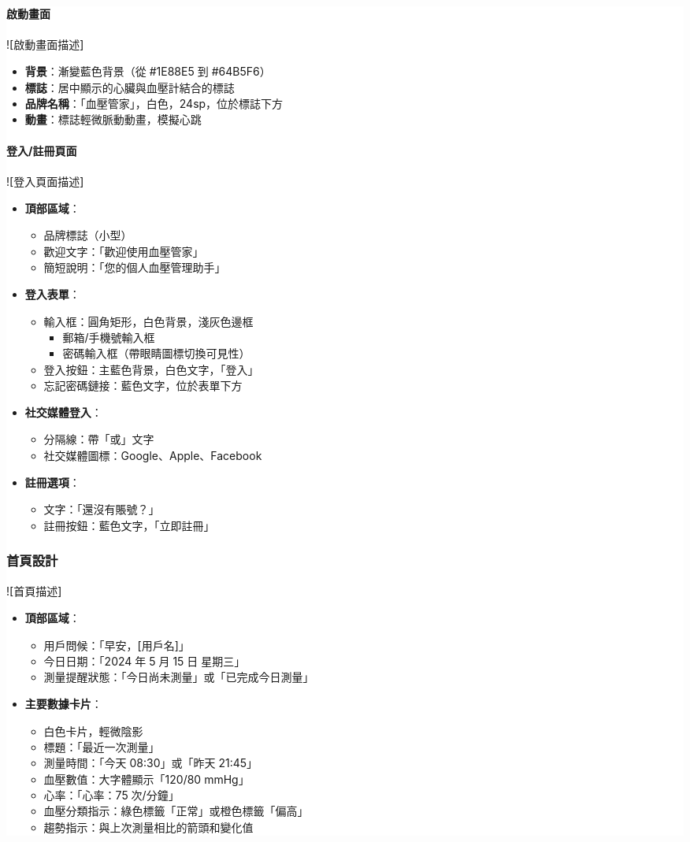 #### 啟動畫面

![啟動畫面描述]

- **背景**：漸變藍色背景（從 #1E88E5 到 #64B5F6）
- **標誌**：居中顯示的心臟與血壓計結合的標誌
- **品牌名稱**：「血壓管家」，白色，24sp，位於標誌下方
- **動畫**：標誌輕微脈動動畫，模擬心跳

#### 登入/註冊頁面

![登入頁面描述]

- **頂部區域**：

  - 品牌標誌（小型）
  - 歡迎文字：「歡迎使用血壓管家」
  - 簡短說明：「您的個人血壓管理助手」

- **登入表單**：

  - 輸入框：圓角矩形，白色背景，淺灰色邊框
    - 郵箱/手機號輸入框
    - 密碼輸入框（帶眼睛圖標切換可見性）
  - 登入按鈕：主藍色背景，白色文字，「登入」
  - 忘記密碼鏈接：藍色文字，位於表單下方

- **社交媒體登入**：

  - 分隔線：帶「或」文字
  - 社交媒體圖標：Google、Apple、Facebook

- **註冊選項**：
  - 文字：「還沒有賬號？」
  - 註冊按鈕：藍色文字，「立即註冊」

### 首頁設計

![首頁描述]

- **頂部區域**：

  - 用戶問候：「早安，[用戶名]」
  - 今日日期：「2024 年 5 月 15 日 星期三」
  - 測量提醒狀態：「今日尚未測量」或「已完成今日測量」

- **主要數據卡片**：

  - 白色卡片，輕微陰影
  - 標題：「最近一次測量」
  - 測量時間：「今天 08:30」或「昨天 21:45」
  - 血壓數值：大字體顯示「120/80 mmHg」
  - 心率：「心率：75 次/分鐘」
  - 血壓分類指示：綠色標籤「正常」或橙色標籤「偏高」
  - 趨勢指示：與上次測量相比的箭頭和變化值
